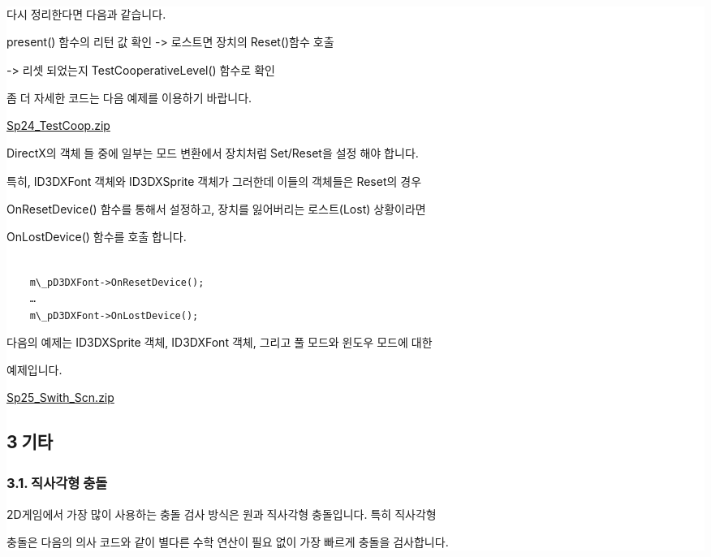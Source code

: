   
다시 정리한다면 다음과 같습니다.
  

  
present() 함수의 리턴 값 확인 -> 로스트면 장치의 Reset()함수 호출
  
-> 리셋 되었는지 TestCooperativeLevel() 함수로 확인
  

  
좀 더 자세한 코드는 다음 예제를 이용하기 바랍니다.
  

  
[Sp24\_TestCoop.zip](https://github.com/3dapi/bs12_2d_app/raw/master/Sp24_TestCoop.zip)
  

  

  
DirectX의 객체 들 중에 일부는 모드 변환에서 장치처럼 Set/Reset을 설정 해야 합니다.
  
특히, ID3DXFont 객체와 ID3DXSprite 객체가 그러한데 이들의 객체들은 Reset의 경우
  
OnResetDevice() 함수를 통해서 설정하고, 장치를 잃어버리는 로스트(Lost) 상황이라면
  
OnLostDevice() 함수를 호출 합니다.
  


```

	m\_pD3DXFont->OnResetDevice();
	…
	m\_pD3DXFont->OnLostDevice();

```

  
다음의 예제는 ID3DXSprite 객체, ID3DXFont 객체, 그리고 풀 모드와 윈도우 모드에 대한
  
예제입니다.
  

  
[Sp25\_Swith\_Scn.zip](https://github.com/3dapi/bs12_2d_app/raw/master/Sp25_Swith_Scn.zip)
  

  

  

  

  

  
## 3 기타


  
### 3.1. 직사각형 충돌


  
2D게임에서 가장 많이 사용하는 충돌 검사 방식은 원과 직사각형 충돌입니다. 특히 직사각형
  
충돌은 다음의 의사 코드와 같이 별다른 수학 연산이 필요 없이 가장 빠르게 충돌을 검사합니다.
  

